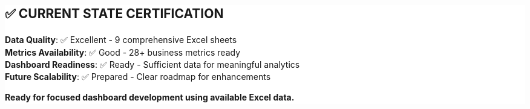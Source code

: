 
## ✅ **CURRENT STATE CERTIFICATION**

**Data Quality**: ✅ Excellent - 9 comprehensive Excel sheets  
**Metrics Availability**: ✅ Good - 28+ business metrics ready  
**Dashboard Readiness**: ✅ Ready - Sufficient data for meaningful analytics  
**Future Scalability**: ✅ Prepared - Clear roadmap for enhancements

**Ready for focused dashboard development using available Excel data.**